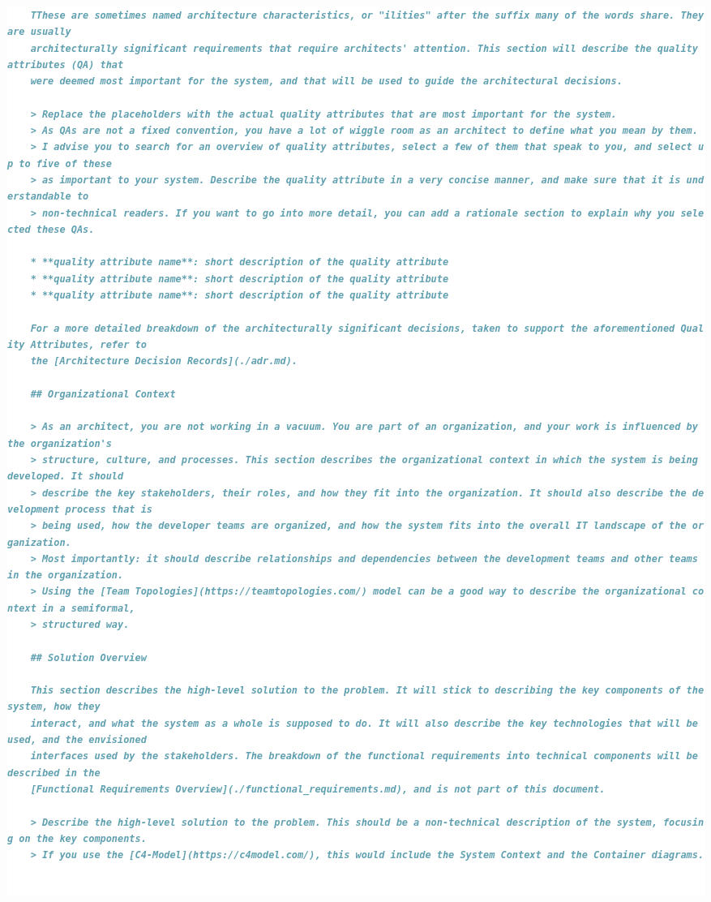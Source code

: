 ```markdown
    TThese are sometimes named architecture characteristics, or "ilities" after the suffix many of the words share. They are usually 
    architecturally significant requirements that require architects' attention. This section will describe the quality attributes (QA) that 
    were deemed most important for the system, and that will be used to guide the architectural decisions.

    > Replace the placeholders with the actual quality attributes that are most important for the system.
    > As QAs are not a fixed convention, you have a lot of wiggle room as an architect to define what you mean by them. 
    > I advise you to search for an overview of quality attributes, select a few of them that speak to you, and select up to five of these 
    > as important to your system. Describe the quality attribute in a very concise manner, and make sure that it is understandable to 
    > non-technical readers. If you want to go into more detail, you can add a rationale section to explain why you selected these QAs.

    * **quality attribute name**: short description of the quality attribute
    * **quality attribute name**: short description of the quality attribute
    * **quality attribute name**: short description of the quality attribute

    For a more detailed breakdown of the architecturally significant decisions, taken to support the aforementioned Quality Attributes, refer to 
    the [Architecture Decision Records](./adr.md).
    
    ## Organizational Context

    > As an architect, you are not working in a vacuum. You are part of an organization, and your work is influenced by the organization's 
    > structure, culture, and processes. This section describes the organizational context in which the system is being developed. It should
    > describe the key stakeholders, their roles, and how they fit into the organization. It should also describe the development process that is 
    > being used, how the developer teams are organized, and how the system fits into the overall IT landscape of the organization.
    > Most importantly: it should describe relationships and dependencies between the development teams and other teams in the organization.
    > Using the [Team Topologies](https://teamtopologies.com/) model can be a good way to describe the organizational context in a semiformal,  
    > structured way.

    ## Solution Overview

    This section describes the high-level solution to the problem. It will stick to describing the key components of the system, how they 
    interact, and what the system as a whole is supposed to do. It will also describe the key technologies that will be used, and the envisioned 
    interfaces used by the stakeholders. The breakdown of the functional requirements into technical components will be described in the 
    [Functional Requirements Overview](./functional_requirements.md), and is not part of this document.
    
    > Describe the high-level solution to the problem. This should be a non-technical description of the system, focusing on the key components.
    > If you use the [C4-Model](https://c4model.com/), this would include the System Context and the Container diagrams.
    
    
```
